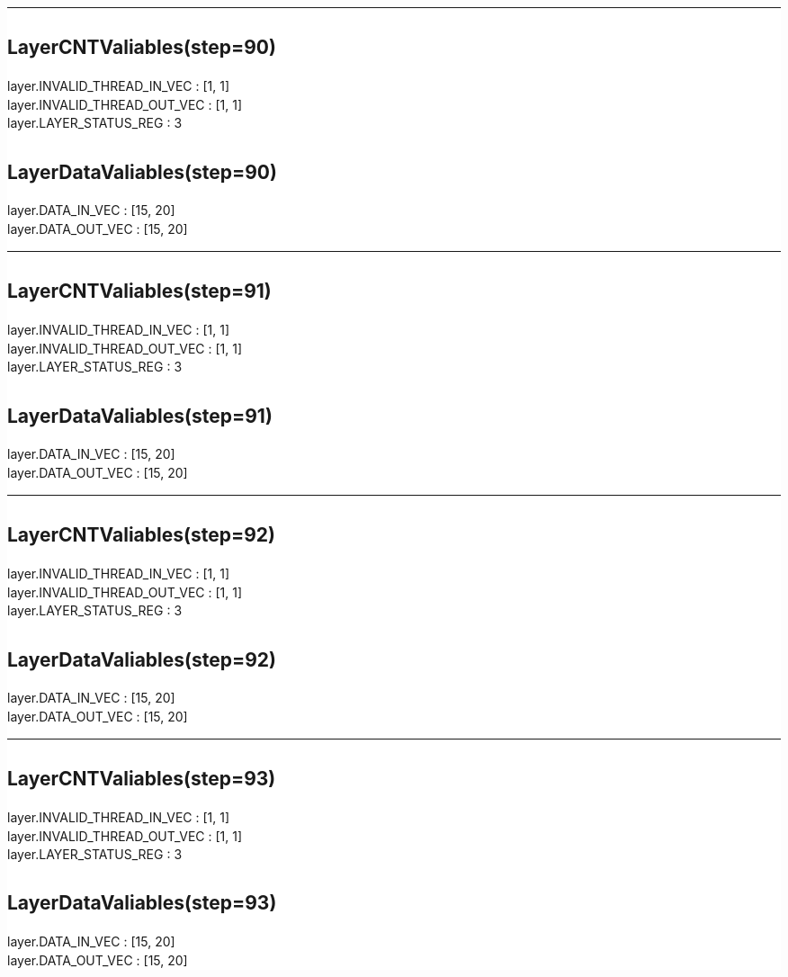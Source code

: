 ***

## LayerCNTValiables(step=90)  

layer.INVALID_THREAD_IN_VEC : [1, 1]  
layer.INVALID_THREAD_OUT_VEC : [1, 1]  
layer.LAYER_STATUS_REG : 3  

## LayerDataValiables(step=90)  

layer.DATA_IN_VEC : [15, 20]  
layer.DATA_OUT_VEC : [15, 20]  

***

## LayerCNTValiables(step=91)  

layer.INVALID_THREAD_IN_VEC : [1, 1]  
layer.INVALID_THREAD_OUT_VEC : [1, 1]  
layer.LAYER_STATUS_REG : 3  

## LayerDataValiables(step=91)  

layer.DATA_IN_VEC : [15, 20]  
layer.DATA_OUT_VEC : [15, 20]  

***

## LayerCNTValiables(step=92)  

layer.INVALID_THREAD_IN_VEC : [1, 1]  
layer.INVALID_THREAD_OUT_VEC : [1, 1]  
layer.LAYER_STATUS_REG : 3  

## LayerDataValiables(step=92)  

layer.DATA_IN_VEC : [15, 20]  
layer.DATA_OUT_VEC : [15, 20]  

***

## LayerCNTValiables(step=93)  

layer.INVALID_THREAD_IN_VEC : [1, 1]  
layer.INVALID_THREAD_OUT_VEC : [1, 1]  
layer.LAYER_STATUS_REG : 3  

## LayerDataValiables(step=93)  

layer.DATA_IN_VEC : [15, 20]  
layer.DATA_OUT_VEC : [15, 20]  
